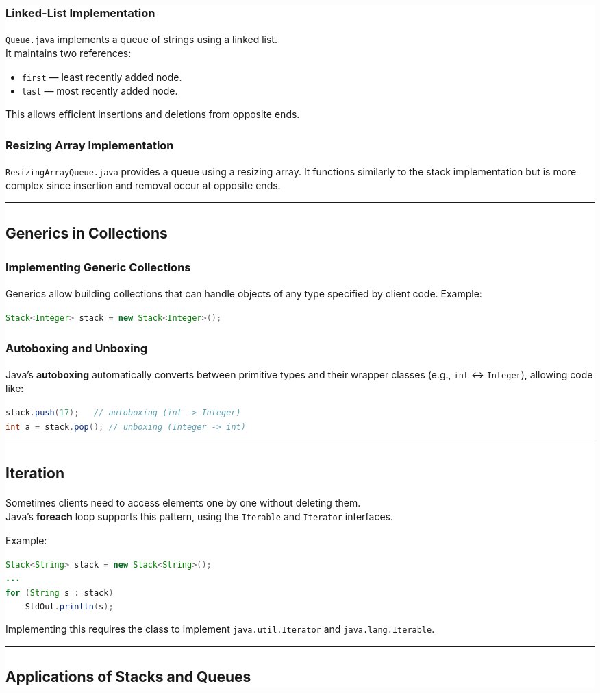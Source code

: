 ### Linked-List Implementation
`Queue.java` implements a queue of strings using a linked list.  
It maintains two references:
- `first` — least recently added node.
- `last` — most recently added node.

This allows efficient insertions and deletions from opposite ends.

### Resizing Array Implementation
`ResizingArrayQueue.java` provides a queue using a resizing array. It functions similarly to the stack implementation but is more complex since insertion and removal occur at opposite ends.

---

## Generics in Collections

### Implementing Generic Collections
Generics allow building collections that can handle objects of any type specified by client code. Example:
```java
Stack<Integer> stack = new Stack<Integer>();
```

### Autoboxing and Unboxing
Java’s **autoboxing** automatically converts between primitive types and their wrapper classes (e.g., `int` ↔ `Integer`), allowing code like:
```java
stack.push(17);   // autoboxing (int -> Integer)
int a = stack.pop(); // unboxing (Integer -> int)
```

---

## Iteration

Sometimes clients need to access elements one by one without deleting them.  
Java’s **foreach** loop supports this pattern, using the `Iterable` and `Iterator` interfaces.

Example:
```java
Stack<String> stack = new Stack<String>();
...
for (String s : stack)
    StdOut.println(s);
```

Implementing this requires the class to implement `java.util.Iterator` and `java.lang.Iterable`.

---

## Applications of Stacks and Queues
